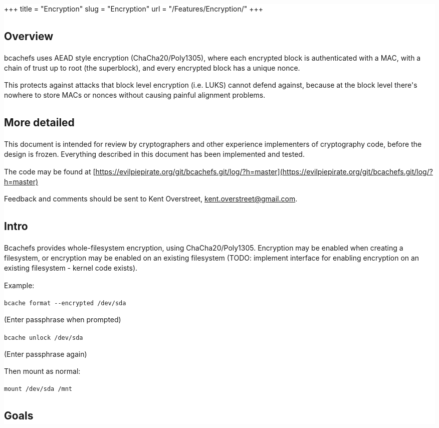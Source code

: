 +++
title = "Encryption"
slug = "Encryption"
url = "/Features/Encryption/"
+++

## Overview

bcachefs uses AEAD style encryption (ChaCha20/Poly1305), where each encrypted
block is authenticated with a MAC, with a chain of trust up to root (the
superblock), and every encrypted block has a unique nonce.

This protects against attacks that block level encryption (i.e. LUKS) cannot
defend against, because at the block level there's nowhere to store MACs or
nonces without causing painful alignment problems.

## More detailed

This document is intended for review by cryptographers and other experience
implementers of cryptography code, before the design is frozen. Everything
described in this document has been implemented and tested.

The code may be found at
[https://evilpiepirate.org/git/bcachefs.git/log/?h=master](https://evilpiepirate.org/git/bcachefs.git/log/?h=master)

Feedback and comments should be sent to Kent Overstreet,
<kent.overstreet@gmail.com>.

## Intro

Bcachefs provides whole-filesystem encryption, using ChaCha20/Poly1305.
Encryption may be enabled when creating a filesystem, or encryption may be
enabled on an existing filesystem (TODO: implement interface for enabling
encryption on an existing filesystem - kernel code exists).

Example:

```shell
bcache format --encrypted /dev/sda
```

(Enter passphrase when prompted)

```shell
bcache unlock /dev/sda
```

(Enter passphrase again)

Then mount as normal:

```shell
mount /dev/sda /mnt
```

## Goals
